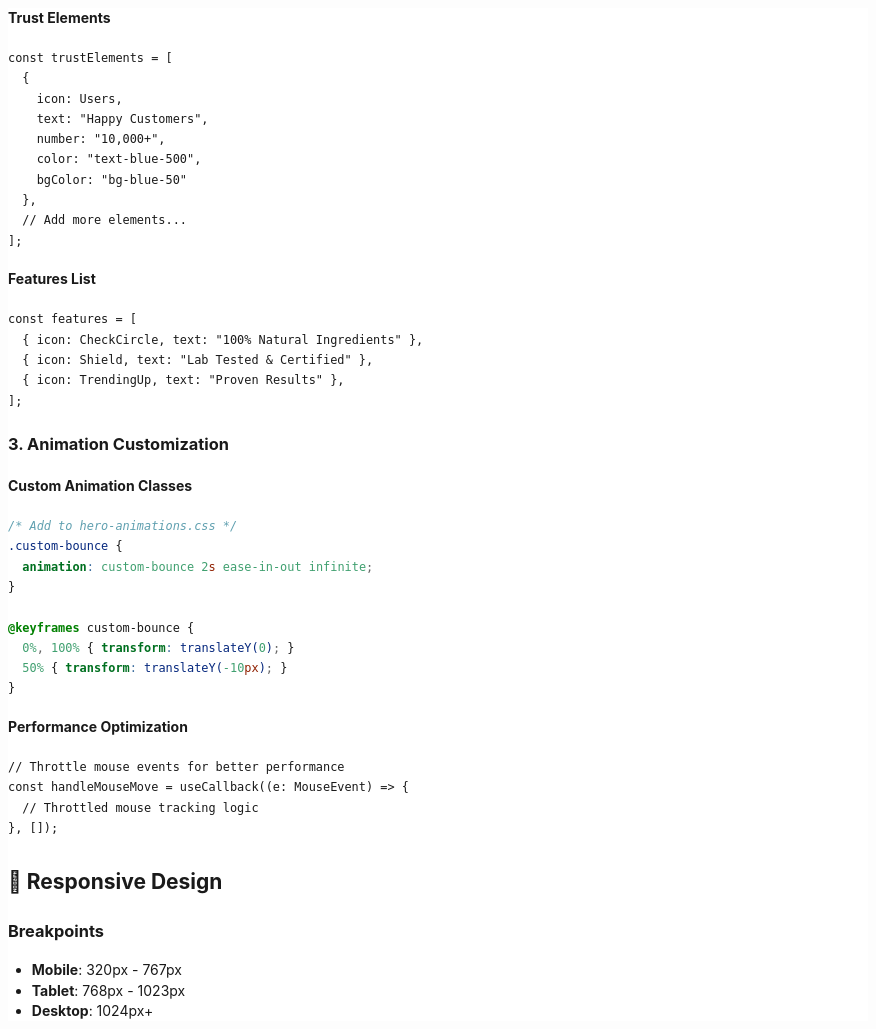 #### Trust Elements
```tsx
const trustElements = [
  { 
    icon: Users, 
    text: "Happy Customers", 
    number: "10,000+",
    color: "text-blue-500",
    bgColor: "bg-blue-50"
  },
  // Add more elements...
];
```

#### Features List
```tsx
const features = [
  { icon: CheckCircle, text: "100% Natural Ingredients" },
  { icon: Shield, text: "Lab Tested & Certified" },
  { icon: TrendingUp, text: "Proven Results" },
];
```

### 3. Animation Customization

#### Custom Animation Classes
```css
/* Add to hero-animations.css */
.custom-bounce {
  animation: custom-bounce 2s ease-in-out infinite;
}

@keyframes custom-bounce {
  0%, 100% { transform: translateY(0); }
  50% { transform: translateY(-10px); }
}
```

#### Performance Optimization
```tsx
// Throttle mouse events for better performance
const handleMouseMove = useCallback((e: MouseEvent) => {
  // Throttled mouse tracking logic
}, []);
```

## 📱 Responsive Design

### Breakpoints
- **Mobile**: 320px - 767px
- **Tablet**: 768px - 1023px
- **Desktop**: 1024px+
